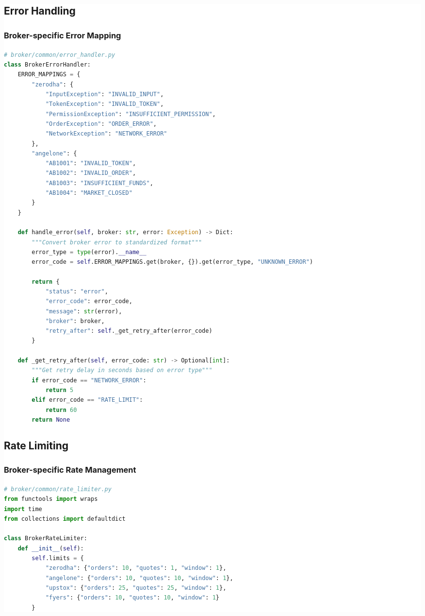 ## Error Handling

### Broker-specific Error Mapping

```python
# broker/common/error_handler.py
class BrokerErrorHandler:
    ERROR_MAPPINGS = {
        "zerodha": {
            "InputException": "INVALID_INPUT",
            "TokenException": "INVALID_TOKEN",
            "PermissionException": "INSUFFICIENT_PERMISSION",
            "OrderException": "ORDER_ERROR",
            "NetworkException": "NETWORK_ERROR"
        },
        "angelone": {
            "AB1001": "INVALID_TOKEN",
            "AB1002": "INVALID_ORDER",
            "AB1003": "INSUFFICIENT_FUNDS",
            "AB1004": "MARKET_CLOSED"
        }
    }

    def handle_error(self, broker: str, error: Exception) -> Dict:
        """Convert broker error to standardized format"""
        error_type = type(error).__name__
        error_code = self.ERROR_MAPPINGS.get(broker, {}).get(error_type, "UNKNOWN_ERROR")

        return {
            "status": "error",
            "error_code": error_code,
            "message": str(error),
            "broker": broker,
            "retry_after": self._get_retry_after(error_code)
        }

    def _get_retry_after(self, error_code: str) -> Optional[int]:
        """Get retry delay in seconds based on error type"""
        if error_code == "NETWORK_ERROR":
            return 5
        elif error_code == "RATE_LIMIT":
            return 60
        return None
```

## Rate Limiting

### Broker-specific Rate Management

```python
# broker/common/rate_limiter.py
from functools import wraps
import time
from collections import defaultdict

class BrokerRateLimiter:
    def __init__(self):
        self.limits = {
            "zerodha": {"orders": 10, "quotes": 1, "window": 1},
            "angelone": {"orders": 10, "quotes": 10, "window": 1},
            "upstox": {"orders": 25, "quotes": 25, "window": 1},
            "fyers": {"orders": 10, "quotes": 10, "window": 1}
        }
```
